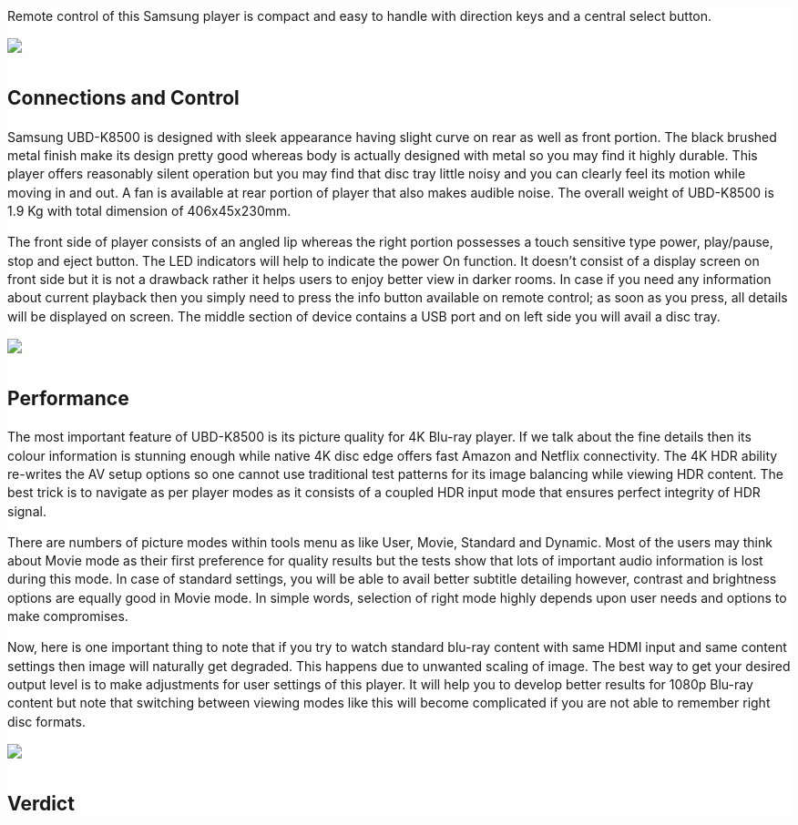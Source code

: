 Remote control of this Samsung player is compact and easy to handle with direction keys and a central select button.

![ ](https://images.wondershare.com/filmora/article-images/k8500-1.jpg)

## Connections and Control

 Samsung UBD-K8500 is designed with sleek appearance having slight curve on rear as well as front portion. The black brushed metal finish make its design pretty good whereas body is actually designed with metal so you may find it highly durable. This player offers reasonably silent operation but you may find that disc tray little noisy and you can clearly feel its motion while moving in and out. A fan is available at rear portion of player that also makes audible noise. The overall weight of UBD-K8500 is 1.9 Kg with total dimension of 406x45x230mm.

 The front side of player consists of an angled lip whereas the right portion possesses a touch sensitive type power, play/pause, stop and eject button. The LED indicators will help to indicate the power On function. It doesn’t consist of a display screen on front side but it is not a drawback rather it helps users to enjoy better view in darker rooms. In case if you need any information about current playback then you simply need to press the info button available on remote control; as soon as you press, all details will be displayed on screen. The middle section of device contains a USB port and on left side you will avail a disc tray.

![ ](https://images.wondershare.com/filmora/article-images/k8500-2.jpg)

## Performance

 The most important feature of UBD-K8500 is its picture quality for 4K Blu-ray player. If we talk about the fine details then its colour information is stunning enough while native 4K disc edge offers fast Amazon and Netflix connectivity. The 4K HDR ability re-writes the AV setup options so one cannot use traditional test patterns for its image balancing while viewing HDR content. The best trick is to navigate as per player modes as it consists of a coupled HDR input mode that ensures perfect integrity of HDR signal.

 There are numbers of picture modes within tools menu as like User, Movie, Standard and Dynamic. Most of the users may think about Movie mode as their first preference for quality results but the tests show that lots of important audio information is lost during this mode. In case of standard settings, you will be able to avail better subtitle detailing however, contrast and brightness options are equally good in Movie mode. In simple words, selection of right mode highly depends upon user needs and options to make compromises.

 Now, here is one important thing to note that if you try to watch standard blu-ray content with same HDMI input and same content settings then image will naturally get degraded. This happens due to unwanted scaling of image. The best way to get your desired output level is to make adjustments for user settings of this player. It will help you to develop better results for 1080p Blu-ray content but note that switching between viewing modes like this will become complicated if you are not able to remember right disc formats.

![ ](https://images.wondershare.com/filmora/article-images/k8500-3.jpg)

## Verdict
